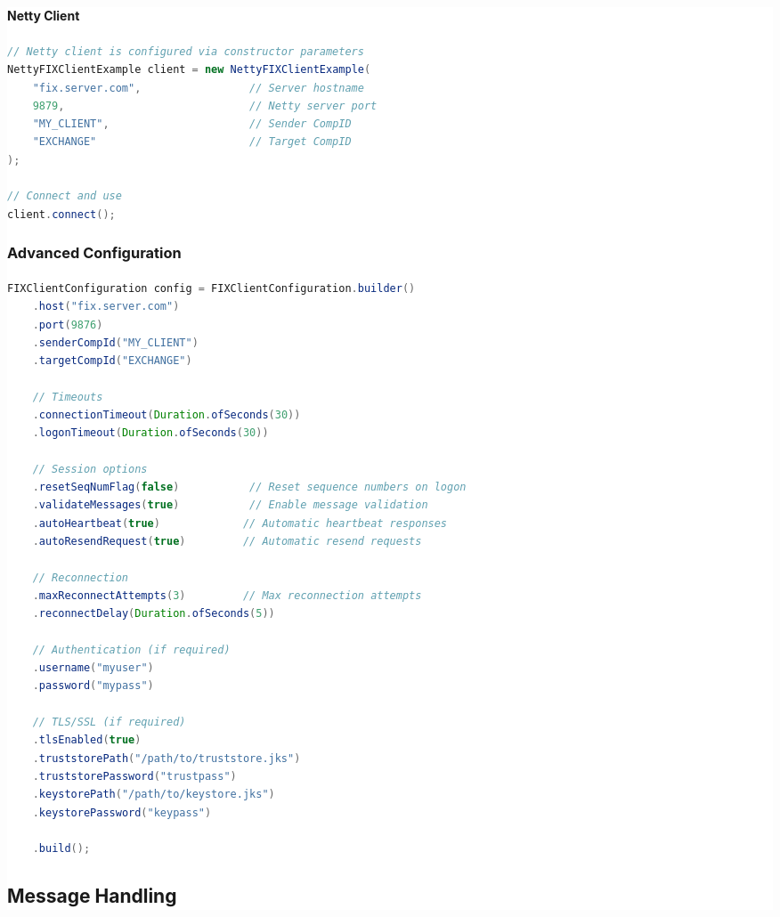 #### Netty Client
```java
// Netty client is configured via constructor parameters
NettyFIXClientExample client = new NettyFIXClientExample(
    "fix.server.com",                 // Server hostname
    9879,                             // Netty server port
    "MY_CLIENT",                      // Sender CompID
    "EXCHANGE"                        // Target CompID
);

// Connect and use
client.connect();
```

### Advanced Configuration

```java
FIXClientConfiguration config = FIXClientConfiguration.builder()
    .host("fix.server.com")
    .port(9876)
    .senderCompId("MY_CLIENT")
    .targetCompId("EXCHANGE")
    
    // Timeouts
    .connectionTimeout(Duration.ofSeconds(30))
    .logonTimeout(Duration.ofSeconds(30))
    
    // Session options
    .resetSeqNumFlag(false)           // Reset sequence numbers on logon
    .validateMessages(true)           // Enable message validation
    .autoHeartbeat(true)             // Automatic heartbeat responses
    .autoResendRequest(true)         // Automatic resend requests
    
    // Reconnection
    .maxReconnectAttempts(3)         // Max reconnection attempts
    .reconnectDelay(Duration.ofSeconds(5))
    
    // Authentication (if required)
    .username("myuser")
    .password("mypass")
    
    // TLS/SSL (if required)
    .tlsEnabled(true)
    .truststorePath("/path/to/truststore.jks")
    .truststorePassword("trustpass")
    .keystorePath("/path/to/keystore.jks")
    .keystorePassword("keypass")
    
    .build();
```

## Message Handling
